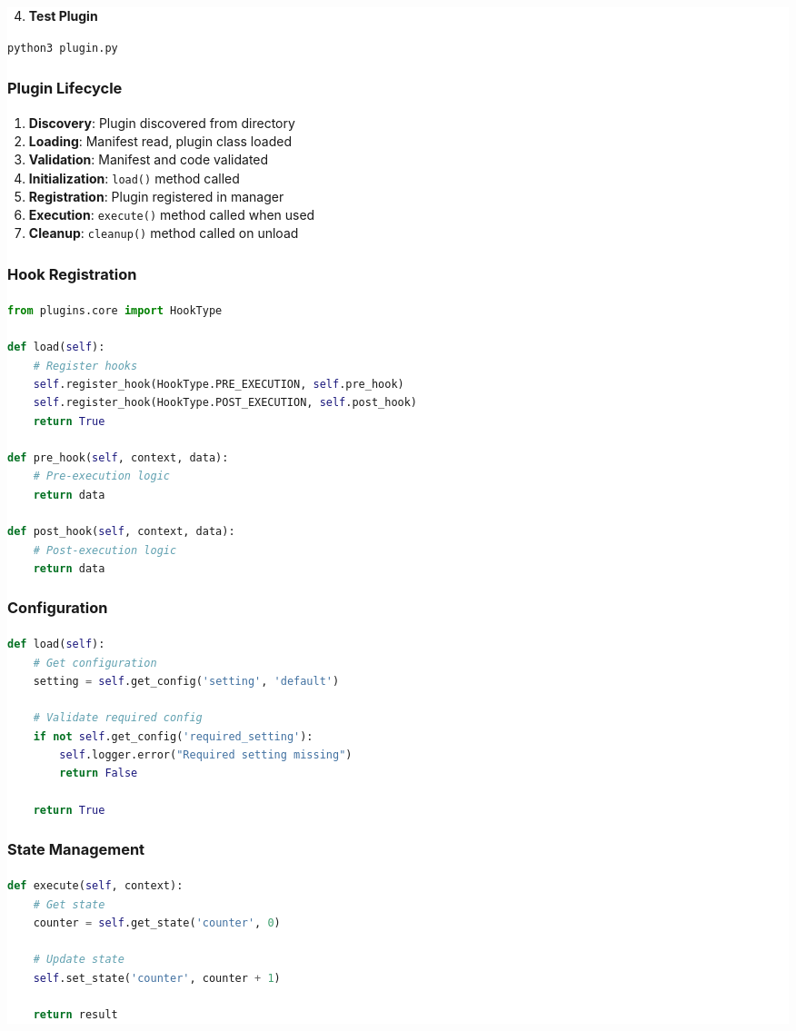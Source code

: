 4. **Test Plugin**
```bash
python3 plugin.py
```

### Plugin Lifecycle

1. **Discovery**: Plugin discovered from directory
2. **Loading**: Manifest read, plugin class loaded
3. **Validation**: Manifest and code validated
4. **Initialization**: `load()` method called
5. **Registration**: Plugin registered in manager
6. **Execution**: `execute()` method called when used
7. **Cleanup**: `cleanup()` method called on unload

### Hook Registration

```python
from plugins.core import HookType

def load(self):
    # Register hooks
    self.register_hook(HookType.PRE_EXECUTION, self.pre_hook)
    self.register_hook(HookType.POST_EXECUTION, self.post_hook)
    return True

def pre_hook(self, context, data):
    # Pre-execution logic
    return data

def post_hook(self, context, data):
    # Post-execution logic
    return data
```

### Configuration

```python
def load(self):
    # Get configuration
    setting = self.get_config('setting', 'default')

    # Validate required config
    if not self.get_config('required_setting'):
        self.logger.error("Required setting missing")
        return False

    return True
```

### State Management

```python
def execute(self, context):
    # Get state
    counter = self.get_state('counter', 0)

    # Update state
    self.set_state('counter', counter + 1)

    return result
```
